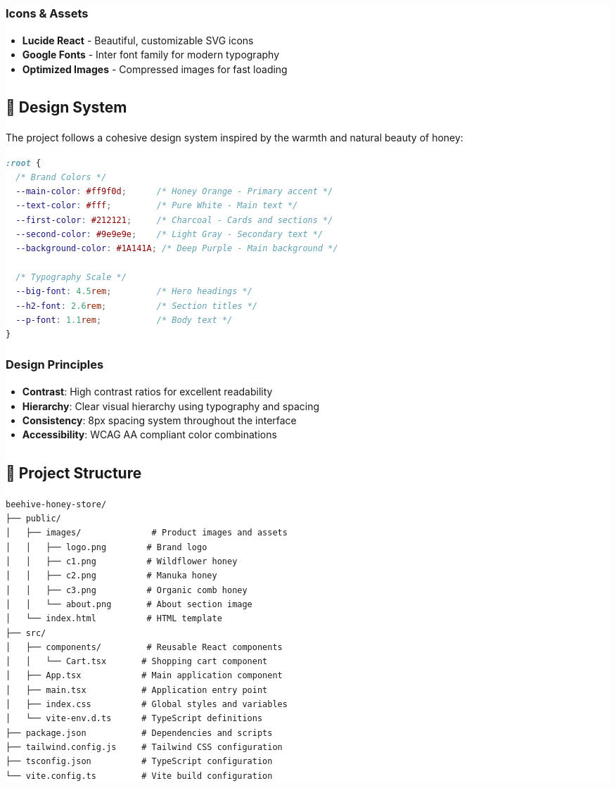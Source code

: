### Icons & Assets
- **Lucide React** - Beautiful, customizable SVG icons
- **Google Fonts** - Inter font family for modern typography
- **Optimized Images** - Compressed images for fast loading

## 🎨 Design System

The project follows a cohesive design system inspired by the warmth and natural beauty of honey:

```css
:root {
  /* Brand Colors */
  --main-color: #ff9f0d;      /* Honey Orange - Primary accent */
  --text-color: #fff;         /* Pure White - Main text */
  --first-color: #212121;     /* Charcoal - Cards and sections */
  --second-color: #9e9e9e;    /* Light Gray - Secondary text */
  --background-color: #1A141A; /* Deep Purple - Main background */
  
  /* Typography Scale */
  --big-font: 4.5rem;         /* Hero headings */
  --h2-font: 2.6rem;          /* Section titles */
  --p-font: 1.1rem;           /* Body text */
}
```

### Design Principles
- **Contrast**: High contrast ratios for excellent readability
- **Hierarchy**: Clear visual hierarchy using typography and spacing
- **Consistency**: 8px spacing system throughout the interface
- **Accessibility**: WCAG AA compliant color combinations

## 📁 Project Structure

```
beehive-honey-store/
├── public/
│   ├── images/              # Product images and assets
│   │   ├── logo.png        # Brand logo
│   │   ├── c1.png          # Wildflower honey
│   │   ├── c2.png          # Manuka honey
│   │   ├── c3.png          # Organic comb honey
│   │   └── about.png       # About section image
│   └── index.html          # HTML template
├── src/
│   ├── components/         # Reusable React components
│   │   └── Cart.tsx       # Shopping cart component
│   ├── App.tsx            # Main application component
│   ├── main.tsx           # Application entry point
│   ├── index.css          # Global styles and variables
│   └── vite-env.d.ts      # TypeScript definitions
├── package.json           # Dependencies and scripts
├── tailwind.config.js     # Tailwind CSS configuration
├── tsconfig.json          # TypeScript configuration
└── vite.config.ts         # Vite build configuration
```
